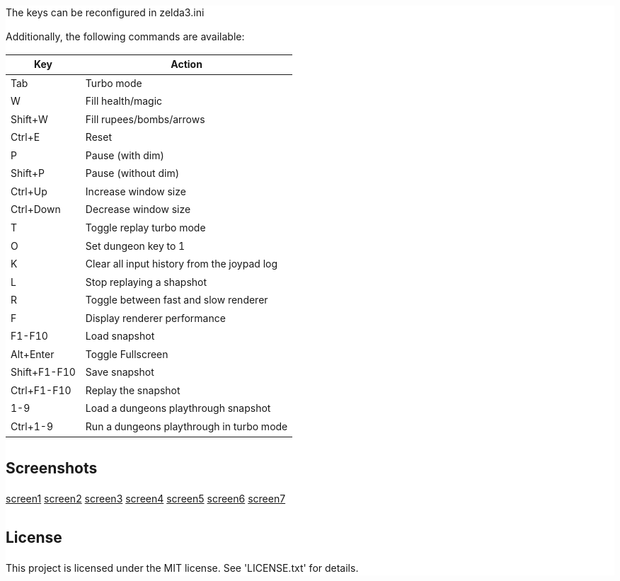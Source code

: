 The keys can be reconfigured in zelda3.ini

Additionally, the following commands are available:

| Key | Action                |
| --- | --------------------- |
| Tab | Turbo mode |
| W   | Fill health/magic     |
| Shift+W   | Fill rupees/bombs/arrows     |
| Ctrl+E | Reset            |
| P   | Pause (with dim)                |
| Shift+P   | Pause (without dim)                |
| Ctrl+Up   | Increase window size                |
| Ctrl+Down   | Decrease window size                |
| T   | Toggle replay turbo mode  |
| O   | Set dungeon key to 1  |
| K   | Clear all input history from the joypad log  |
| L   | Stop replaying a shapshot  |
| R   | Toggle between fast and slow renderer |
| F   | Display renderer performance |
| F1-F10 | Load snapshot      |
| Alt+Enter | Toggle Fullscreen     |
| Shift+F1-F10 | Save snapshot |
| Ctrl+F1-F10 | Replay the snapshot |
| 1-9 | Load a dungeons playthrough snapshot |
| Ctrl+1-9 | Run a dungeons playthrough in turbo mode |

## Screenshots

[screen1](.github/screenshots/screen1.png)
[screen2](.github/screenshots/screen2.png)
[screen3](.github/screenshots/screen3.png)
[screen4](.github/screenshots/screen4.png)
[screen5](.github/screenshots/screen5.png)
[screen6](.github/screenshots/screen6.png)
[screen7](.github/screenshots/screen7.png)


## License

This project is licensed under the MIT license. See 'LICENSE.txt' for details.
